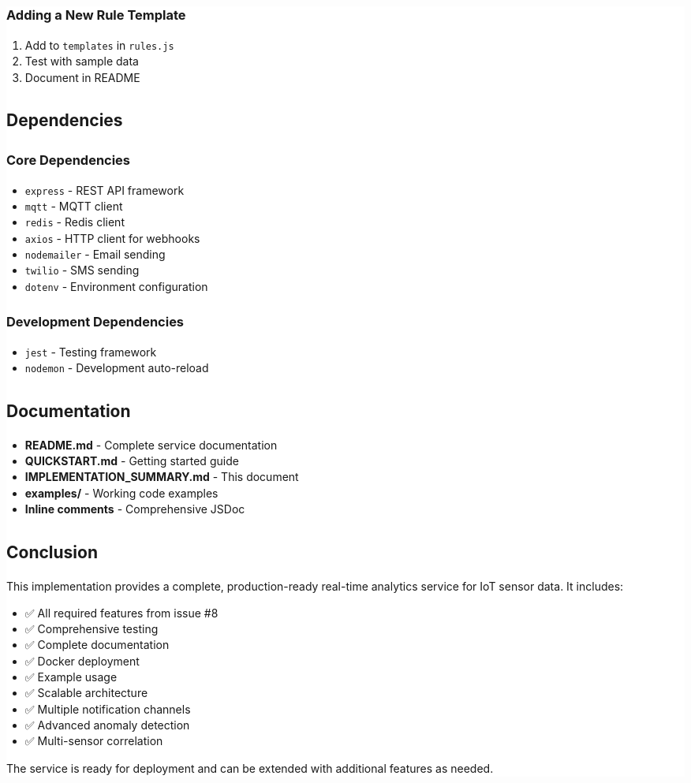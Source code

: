 ### Adding a New Rule Template
1. Add to `templates` in `rules.js`
2. Test with sample data
3. Document in README

## Dependencies

### Core Dependencies
- `express` - REST API framework
- `mqtt` - MQTT client
- `redis` - Redis client
- `axios` - HTTP client for webhooks
- `nodemailer` - Email sending
- `twilio` - SMS sending
- `dotenv` - Environment configuration

### Development Dependencies
- `jest` - Testing framework
- `nodemon` - Development auto-reload

## Documentation

- **README.md** - Complete service documentation
- **QUICKSTART.md** - Getting started guide
- **IMPLEMENTATION_SUMMARY.md** - This document
- **examples/** - Working code examples
- **Inline comments** - Comprehensive JSDoc

## Conclusion

This implementation provides a complete, production-ready real-time analytics service for IoT sensor data. It includes:

- ✅ All required features from issue #8
- ✅ Comprehensive testing
- ✅ Complete documentation
- ✅ Docker deployment
- ✅ Example usage
- ✅ Scalable architecture
- ✅ Multiple notification channels
- ✅ Advanced anomaly detection
- ✅ Multi-sensor correlation

The service is ready for deployment and can be extended with additional features as needed.
